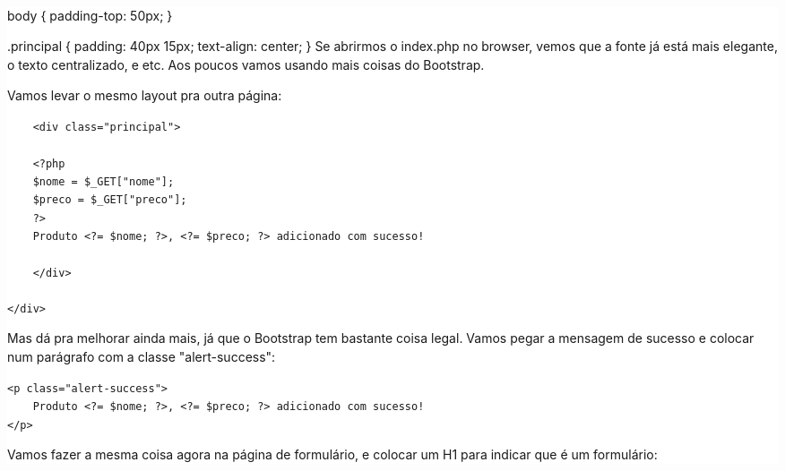body {
    padding-top: 50px;
}

.principal {
    padding: 40px 15px;
    text-align: center;
}
Se abrirmos o index.php no browser, vemos que a fonte já está mais elegante, o texto centralizado, e etc. Aos poucos vamos usando mais coisas do Bootstrap.

Vamos levar o mesmo layout pra outra página:

<html>
<head>
    <title>Minha loja</title>
    <meta charset="utf-8">
    <link href="css/bootstrap.css" rel="stylesheet" />
    <link href="css/loja.css" rel="stylesheet" />
</head>

<body>
    <div class="container">

        <div class="principal">

        <?php
        $nome = $_GET["nome"];
        $preco = $_GET["preco"];
        ?>
        Produto <?= $nome; ?>, <?= $preco; ?> adicionado com sucesso!

        </div>

    </div>

</body>
</html>
Mas dá pra melhorar ainda mais, já que o Bootstrap tem bastante coisa legal. Vamos pegar a mensagem de sucesso e colocar num parágrafo com a classe "alert-success":

    <p class="alert-success">
        Produto <?= $nome; ?>, <?= $preco; ?> adicionado com sucesso!
    </p>
Vamos fazer a mesma coisa agora na página de formulário, e colocar um H1 para indicar que é um formulário:

<html>
<head>
    <title>Minha loja</title>
    <meta charset="utf-8">
    <link href="css/bootstrap.css" rel="stylesheet" />
    <link href="css/loja.css" rel="stylesheet" />
</head>

<body>
    <div class="container">
